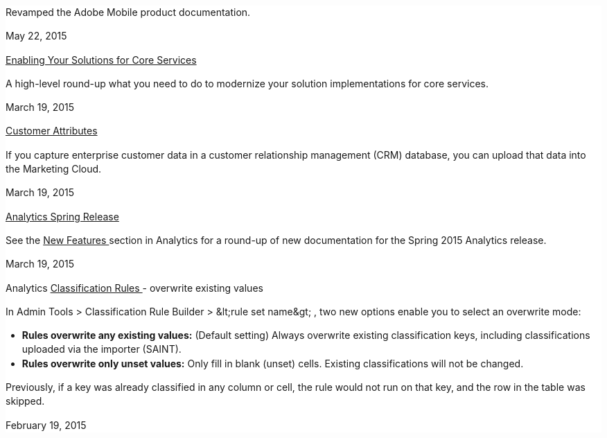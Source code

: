    <td colname="col2"> <p>Revamped the Adobe Mobile product documentation. </p> </td> 
   <td colname="col3"> <p>May 22, 2015 </p> </td> 
  </tr> 
  <tr> 
   <td colname="col1"> <p> <a href="https://marketing.adobe.com/resources/help/en_US/mcloud/index.html?f=core_services" format="https" scope="external"> Enabling Your Solutions for Core Services </a> </p> </td> 
   <td colname="col2"> <p>A high-level round-up what you need to do to modernize your solution implementations for core services. </p> </td> 
   <td colname="col3"> <p>March 19, 2015 </p> </td> 
  </tr> 
  <tr> 
   <td colname="col1"> <p> <a href="https://marketing.adobe.com/resources/help/en_US/mcloud/index.html?f=attributes" format="https" scope="external"> Customer Attributes </a> </p> </td> 
   <td colname="col2"> <p>If you capture enterprise customer data in a customer relationship management (CRM) database, you can upload that data into the Marketing Cloud. </p> </td> 
   <td colname="col3"> <p>March 19, 2015 </p> </td> 
  </tr> 
  <tr> 
   <td colname="col1"> <a href="../../c_legacy_releases/2015/03192015.md#concept_3DD490B0F7DD4157BD55519762B53B0C" format="dita" scope="local"> Analytics Spring Release </a> </td> 
   <td colname="col2"> <p>See the <a href="../../c_legacy_releases/2015/03192015.md#analytics" format="dita" scope="local"> New Features </a> section in Analytics for a round-up of new documentation for the Spring 2015 Analytics release. </p> </td> 
   <td colname="col3"> <p>March 19, 2015 </p> </td> 
  </tr> 
  <tr> 
   <td colname="col1"> <p>Analytics <a href="https://marketing.adobe.com/resources/help/en_US/reference/classification_rule_set.html" format="https" scope="external"> Classification Rules </a> - overwrite existing values </p> </td> 
   <td colname="col2"> <p>In <span class="uicontrol"> Admin Tools </span> &gt; <span class="uicontrol"> Classification Rule Builder </span> &gt; <span class="term"> &amp;lt;rule set name&amp;gt; </span>, two new options enable you to select an overwrite mode: </p> 
    <ul id="ul_0CF49177F4C84540B43A778EC7317FB0"> 
     <li id="li_01B970B834C548628C720E4CD79CEFD4"> <b>Rules overwrite any existing values:</b> (Default setting) Always overwrite existing classification keys, including classifications uploaded via the importer (SAINT). </li> 
     <li id="li_CA05A9D2C63A42DFA04FD0C66AFA38F4"> <b>Rules overwrite only unset values:</b> Only fill in blank (unset) cells. Existing classifications will not be changed. </li> 
    </ul> <p>Previously, if a key was already classified in any column or cell, the rule would not run on that key, and the row in the table was skipped. </p> </td> 
   <td colname="col3"> <p>February 19, 2015 </p> </td> 
  </tr> 
 </tbody> 
</table>
